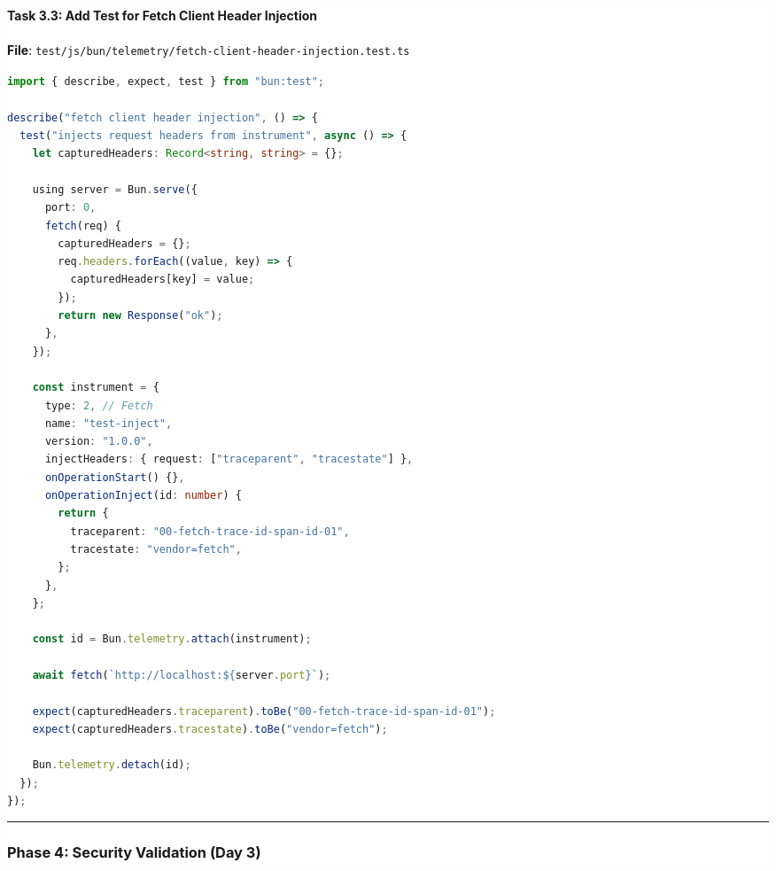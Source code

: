 #### Task 3.3: Add Test for Fetch Client Header Injection

**File**: `test/js/bun/telemetry/fetch-client-header-injection.test.ts`

```typescript
import { describe, expect, test } from "bun:test";

describe("fetch client header injection", () => {
  test("injects request headers from instrument", async () => {
    let capturedHeaders: Record<string, string> = {};

    using server = Bun.serve({
      port: 0,
      fetch(req) {
        capturedHeaders = {};
        req.headers.forEach((value, key) => {
          capturedHeaders[key] = value;
        });
        return new Response("ok");
      },
    });

    const instrument = {
      type: 2, // Fetch
      name: "test-inject",
      version: "1.0.0",
      injectHeaders: { request: ["traceparent", "tracestate"] },
      onOperationStart() {},
      onOperationInject(id: number) {
        return {
          traceparent: "00-fetch-trace-id-span-id-01",
          tracestate: "vendor=fetch",
        };
      },
    };

    const id = Bun.telemetry.attach(instrument);

    await fetch(`http://localhost:${server.port}`);

    expect(capturedHeaders.traceparent).toBe("00-fetch-trace-id-span-id-01");
    expect(capturedHeaders.tracestate).toBe("vendor=fetch");

    Bun.telemetry.detach(id);
  });
});
```

---

### Phase 4: Security Validation (Day 3)
